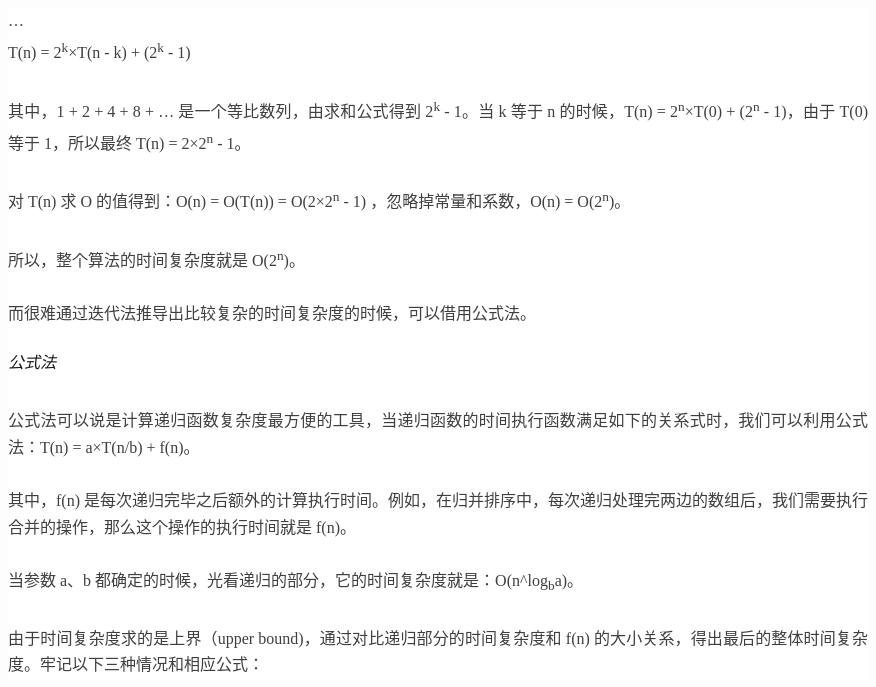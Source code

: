 <p style="margin-top: 0pt; margin-bottom: 0pt; text-align: justify; font-size: 11pt; color: rgb(73, 73, 73); line-height: 1.75em;"><span style="color: rgb(63, 63, 63); font-family: 微软雅黑, &quot;Microsoft YaHei&quot;; font-size: 16px;">…</span></p> 
<p style="margin-top: 0pt; margin-bottom: 0pt; text-align: justify; font-size: 11pt; color: rgb(73, 73, 73); line-height: 1.75em;"><span style="color: rgb(63, 63, 63); font-family: 微软雅黑, &quot;Microsoft YaHei&quot;; font-size: 16px;">T(n) = 2<sup>k</sup>×T(n - k) + (2<sup>k</sup>&nbsp;- 1)</span></p> 
<p style="margin-top: 0pt; margin-bottom: 0pt; font-size: 11pt; color: rgb(73, 73, 73); line-height: 1.75em; text-align: justify;"><span style="color: rgb(63, 63, 63); font-family: 微软雅黑, &quot;Microsoft YaHei&quot;; font-size: 16px;">&nbsp;</span></p> 
<p style="margin-top: 0pt; margin-bottom: 0pt; font-size: 11pt; color: rgb(73, 73, 73); line-height: 1.75em; text-align: justify;"><span style="color: rgb(63, 63, 63); font-family: 微软雅黑, &quot;Microsoft YaHei&quot;; font-size: 16px;">其中，1 + 2 + 4 + 8 + … 是一个等比数列，由求和公式得到 2<sup>k</sup>&nbsp;- 1。当 k 等于 n 的时候，T(n) = 2<sup>n</sup>×T(0) + (2<sup>n</sup>&nbsp;- 1)，由于 T(0) 等于 1，所以最终 T(n) = 2×2<sup>n</sup>&nbsp;- 1。</span></p> 
<p style="margin-top: 0pt; margin-bottom: 0pt; font-size: 11pt; color: rgb(73, 73, 73); line-height: 1.75em; text-align: justify;"><span style="color: rgb(63, 63, 63); font-family: 微软雅黑, &quot;Microsoft YaHei&quot;; font-size: 16px; text-align: center;"><br></span></p> 
<p style="margin-top: 0pt; margin-bottom: 0pt; font-size: 11pt; color: rgb(73, 73, 73); line-height: 1.75em; text-align: justify;"><span style="color: rgb(63, 63, 63); font-family: 微软雅黑, &quot;Microsoft YaHei&quot;; font-size: 16px; text-align: center;">对 T(n) 求 O 的值得到：O(n) = O(T(n)) = O(2×2<sup>n</sup>&nbsp;- 1) ，忽略掉常量和系数，O(n) = O(2<sup>n</sup>)。</span></p> 
<p style="margin-top: 0pt; margin-bottom: 0pt; font-size: 11pt; color: rgb(73, 73, 73); line-height: 1.75em; text-align: justify;"><span style="color: rgb(63, 63, 63); font-family: 微软雅黑, &quot;Microsoft YaHei&quot;; font-size: 16px;">&nbsp;</span></p> 
<p style="margin-top: 0pt; margin-bottom: 0pt; font-size: 11pt; color: rgb(73, 73, 73); line-height: 1.75em; text-align: justify;"><span style="color: rgb(63, 63, 63); font-family: 微软雅黑, &quot;Microsoft YaHei&quot;; font-size: 16px;">所以，整个算法的时间复杂度就是 O(2<sup>n</sup>)。</span></p> 
<p style="margin-top: 0pt; margin-bottom: 0pt; font-size: 11pt; color: rgb(73, 73, 73); line-height: 1.75em; text-align: justify;"><span style="color: rgb(63, 63, 63); font-family: 微软雅黑, &quot;Microsoft YaHei&quot;; font-size: 16px;">&nbsp;</span></p> 
<p style="margin-top: 0pt; margin-bottom: 0pt; font-size: 11pt; color: rgb(73, 73, 73); line-height: 1.75em; text-align: justify;"><span style="color: rgb(63, 63, 63); font-family: 微软雅黑, &quot;Microsoft YaHei&quot;; font-size: 16px;">而很难通过迭代法推导出比较复杂的时间复杂度的时候，可以借用公式法。</span></p> 
<h3></h3> 
<h6 style="line-height: 1.75em; text-align: justify;"><span style="font-family: 微软雅黑, &quot;Microsoft YaHei&quot;; font-size: 16px;">公式法</span></h6> 
<p style="margin-top: 0pt; margin-bottom: 0pt; font-size: 11pt; color: rgb(73, 73, 73); line-height: 1.75em; text-align: justify;"><span style="color: rgb(63, 63, 63); font-family: 微软雅黑, &quot;Microsoft YaHei&quot;; font-size: 16px;">公式法可以说是计算递归函数复杂度最方便的工具，当递归函数的时间执行函数满足如下的关系式时，我们可以利用公式法：</span><span style="color: rgb(63, 63, 63); font-family: 微软雅黑, &quot;Microsoft YaHei&quot;; font-size: 16px; text-align: center;">T(n) = a×T(n/b) + f(n)。</span></p> 
<p style="margin-top: 0pt; margin-bottom: 0pt; font-size: 11pt; color: rgb(73, 73, 73); line-height: 1.75em; text-align: justify;"><span style="color: rgb(63, 63, 63); font-family: 微软雅黑, &quot;Microsoft YaHei&quot;; font-size: 16px; text-align: center;"><br></span></p> 
<p style="margin-top: 0pt; margin-bottom: 0pt; font-size: 11pt; color: rgb(73, 73, 73); line-height: 1.75em; text-align: justify;"><span style="color: rgb(63, 63, 63); font-family: 微软雅黑, &quot;Microsoft YaHei&quot;; font-size: 16px;">其中，f(n) 是每次递归完毕之后额外的计算执行时间。例如，在归并排序中，每次递归处理完两边的数组后，我们需要执行合并的操作，那么这个操作的执行时间就是 f(n)。</span></p> 
<p style="margin-top: 0pt; margin-bottom: 0pt; font-size: 11pt; color: rgb(73, 73, 73); line-height: 1.75em; text-align: justify;"><span style="color: rgb(63, 63, 63); font-family: 微软雅黑, &quot;Microsoft YaHei&quot;; font-size: 16px;">&nbsp;</span></p> 
<p style="margin-top: 0pt; margin-bottom: 0pt; font-size: 11pt; color: rgb(73, 73, 73); line-height: 1.75em; text-align: justify;"><span style="color: rgb(63, 63, 63); font-family: 微软雅黑, &quot;Microsoft YaHei&quot;; font-size: 16px;">当参数 a、b 都确定的时候，光看递归的部分，它的时间复杂度就是：O(n^log<sub>b</sub>a)。</span></p> 
<p style="margin-top: 0pt; margin-bottom: 0pt; font-size: 11pt; color: rgb(73, 73, 73); line-height: 1.75em; text-align: justify;"><span style="color: rgb(63, 63, 63); font-family: 微软雅黑, &quot;Microsoft YaHei&quot;; font-size: 16px;">&nbsp;</span></p> 
<p style="margin-top: 0pt; margin-bottom: 0pt; font-size: 11pt; color: rgb(73, 73, 73); line-height: 1.75em; text-align: justify;"><span style="color: rgb(63, 63, 63); font-family: 微软雅黑, &quot;Microsoft YaHei&quot;; font-size: 16px;">由于时间复杂度求的是上界（upper bound)，通过对比递归部分的时间复杂度和 f(n) 的大小关系，得出最后的整体时间复杂度。牢记以下三种情况和相应公式：</span></p> 